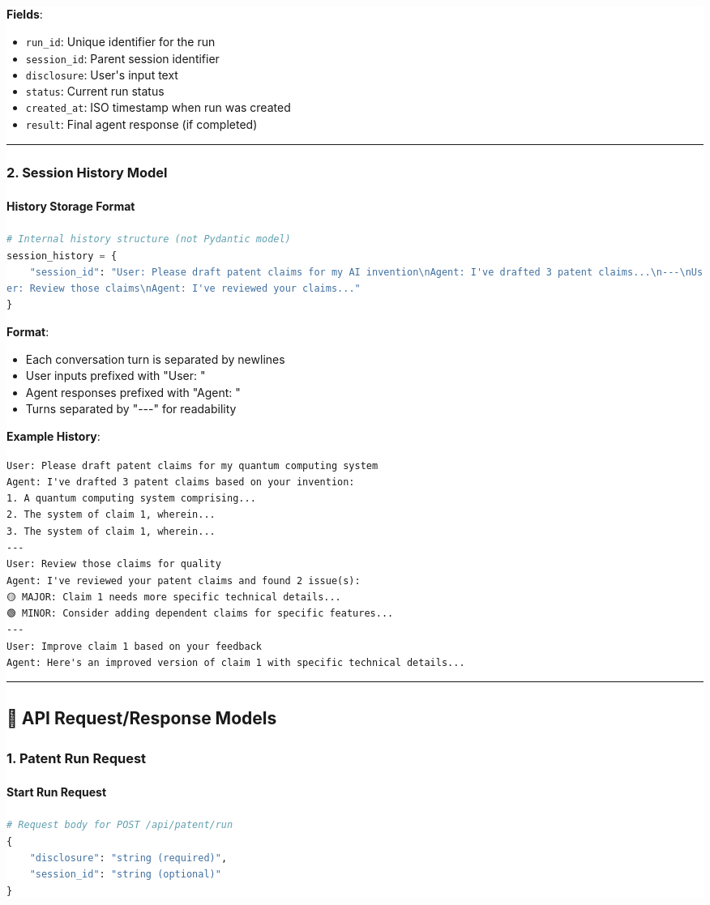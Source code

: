 **Fields**:
- `run_id`: Unique identifier for the run
- `session_id`: Parent session identifier
- `disclosure`: User's input text
- `status`: Current run status
- `created_at`: ISO timestamp when run was created
- `result`: Final agent response (if completed)

---

### **2. Session History Model**

#### **History Storage Format**
```python
# Internal history structure (not Pydantic model)
session_history = {
    "session_id": "User: Please draft patent claims for my AI invention\nAgent: I've drafted 3 patent claims...\n---\nUser: Review those claims\nAgent: I've reviewed your claims..."
}
```

**Format**:
- Each conversation turn is separated by newlines
- User inputs prefixed with "User: "
- Agent responses prefixed with "Agent: "
- Turns separated by "---" for readability

**Example History**:
```
User: Please draft patent claims for my quantum computing system
Agent: I've drafted 3 patent claims based on your invention:
1. A quantum computing system comprising...
2. The system of claim 1, wherein...
3. The system of claim 1, wherein...
---
User: Review those claims for quality
Agent: I've reviewed your patent claims and found 2 issue(s):
🟡 MAJOR: Claim 1 needs more specific technical details...
🟢 MINOR: Consider adding dependent claims for specific features...
---
User: Improve claim 1 based on your feedback
Agent: Here's an improved version of claim 1 with specific technical details...
```

---

## 🔄 API Request/Response Models

### **1. Patent Run Request**

#### **Start Run Request**
```python
# Request body for POST /api/patent/run
{
    "disclosure": "string (required)",
    "session_id": "string (optional)"
}
```
